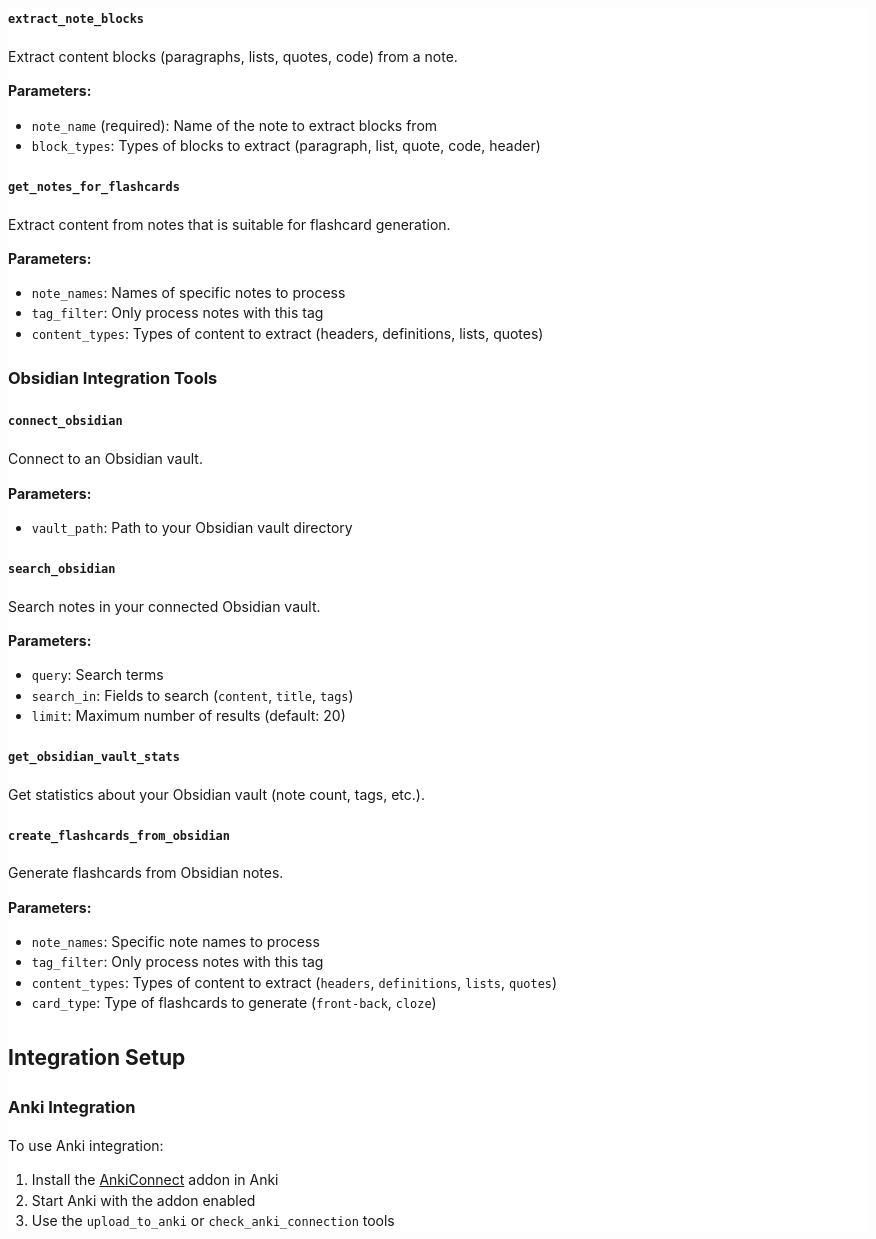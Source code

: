 #### `extract_note_blocks`
Extract content blocks (paragraphs, lists, quotes, code) from a note.

**Parameters:**
- `note_name` (required): Name of the note to extract blocks from
- `block_types`: Types of blocks to extract (paragraph, list, quote, code, header)

#### `get_notes_for_flashcards`
Extract content from notes that is suitable for flashcard generation.

**Parameters:**
- `note_names`: Names of specific notes to process
- `tag_filter`: Only process notes with this tag
- `content_types`: Types of content to extract (headers, definitions, lists, quotes)

### Obsidian Integration Tools

#### `connect_obsidian`
Connect to an Obsidian vault.

**Parameters:**
- `vault_path`: Path to your Obsidian vault directory

#### `search_obsidian`
Search notes in your connected Obsidian vault.

**Parameters:**
- `query`: Search terms
- `search_in`: Fields to search (`content`, `title`, `tags`)
- `limit`: Maximum number of results (default: 20)

#### `get_obsidian_vault_stats`
Get statistics about your Obsidian vault (note count, tags, etc.).

#### `create_flashcards_from_obsidian`
Generate flashcards from Obsidian notes.

**Parameters:**
- `note_names`: Specific note names to process
- `tag_filter`: Only process notes with this tag
- `content_types`: Types of content to extract (`headers`, `definitions`, `lists`, `quotes`)
- `card_type`: Type of flashcards to generate (`front-back`, `cloze`)

## Integration Setup

### Anki Integration

To use Anki integration:

1. Install the [AnkiConnect](https://ankiweb.net/shared/info/2055492159) addon in Anki
2. Start Anki with the addon enabled
3. Use the `upload_to_anki` or `check_anki_connection` tools
